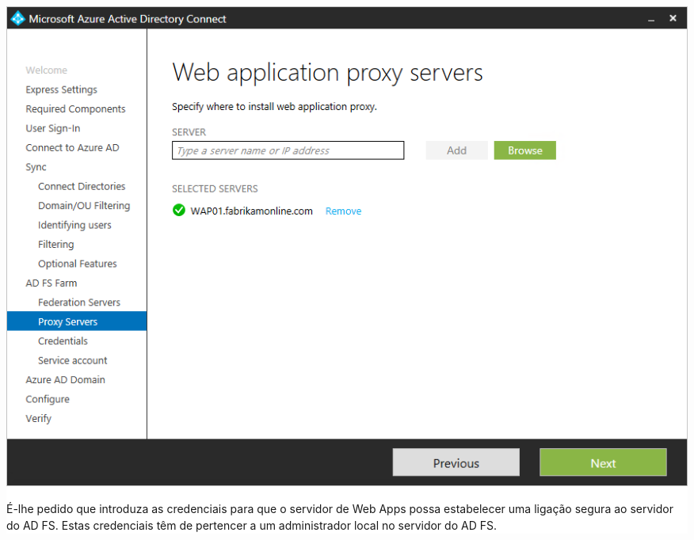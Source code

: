 ![Aplicação Web](./media/active-directory-aadconnect-get-started-custom/adfs3.png)

É-lhe pedido que introduza as credenciais para que o servidor de Web Apps possa estabelecer uma ligação segura ao servidor do AD FS. Estas credenciais têm de pertencer a um administrador local no servidor do AD FS.

